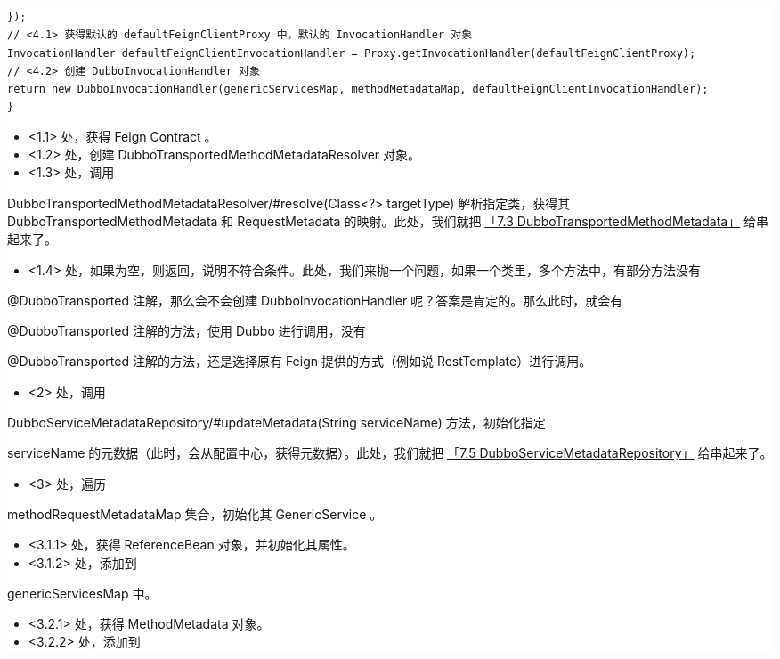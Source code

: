   ```
});
// <4.1> 获得默认的 defaultFeignClientProxy 中，默认的 InvocationHandler 对象
InvocationHandler defaultFeignClientInvocationHandler = Proxy.getInvocationHandler(defaultFeignClientProxy);
// <4.2> 创建 DubboInvocationHandler 对象
return new DubboInvocationHandler(genericServicesMap, methodMetadataMap, defaultFeignClientInvocationHandler);
}
```

* <1.1>
处，获得 Feign Contract 。
* <1.2>
处，创建 DubboTransportedMethodMetadataResolver 对象。
* <1.3>
处，调用

DubboTransportedMethodMetadataResolver/#resolve(Class<?> targetType)
解析指定类，获得其 DubboTransportedMethodMetadata 和 RequestMetadata 的映射。此处，我们就把 [「7.3 DubboTransportedMethodMetadata」](http://svip.iocoder.cn/Dubbo/spring-cloud-integration/) 给串起来了。
* <1.4>
处，如果为空，则返回，说明不符合条件。此处，我们来抛一个问题，如果一个类里，多个方法中，有部分方法没有

@DubboTransported
注解，那么会不会创建 DubboInvocationHandler 呢？答案是肯定的。那么此时，就会有

@DubboTransported
注解的方法，使用 Dubbo 进行调用，没有

@DubboTransported
注解的方法，还是选择原有 Feign 提供的方式（例如说 RestTemplate）进行调用。
* <2>
处，调用

DubboServiceMetadataRepository/#updateMetadata(String serviceName)
方法，初始化指定

serviceName
的元数据（此时，会从配置中心，获得元数据）。此处，我们就把 [「7.5 DubboServiceMetadataRepository」](http://svip.iocoder.cn/Dubbo/spring-cloud-integration/) 给串起来了。
* <3>
处，遍历

methodRequestMetadataMap
集合，初始化其 GenericService 。

* <3.1.1>
处，获得 ReferenceBean 对象，并初始化其属性。
* <3.1.2>
处，添加到

genericServicesMap
中。
* <3.2.1>
处，获得 MethodMetadata 对象。
* <3.2.2>
处，添加到
